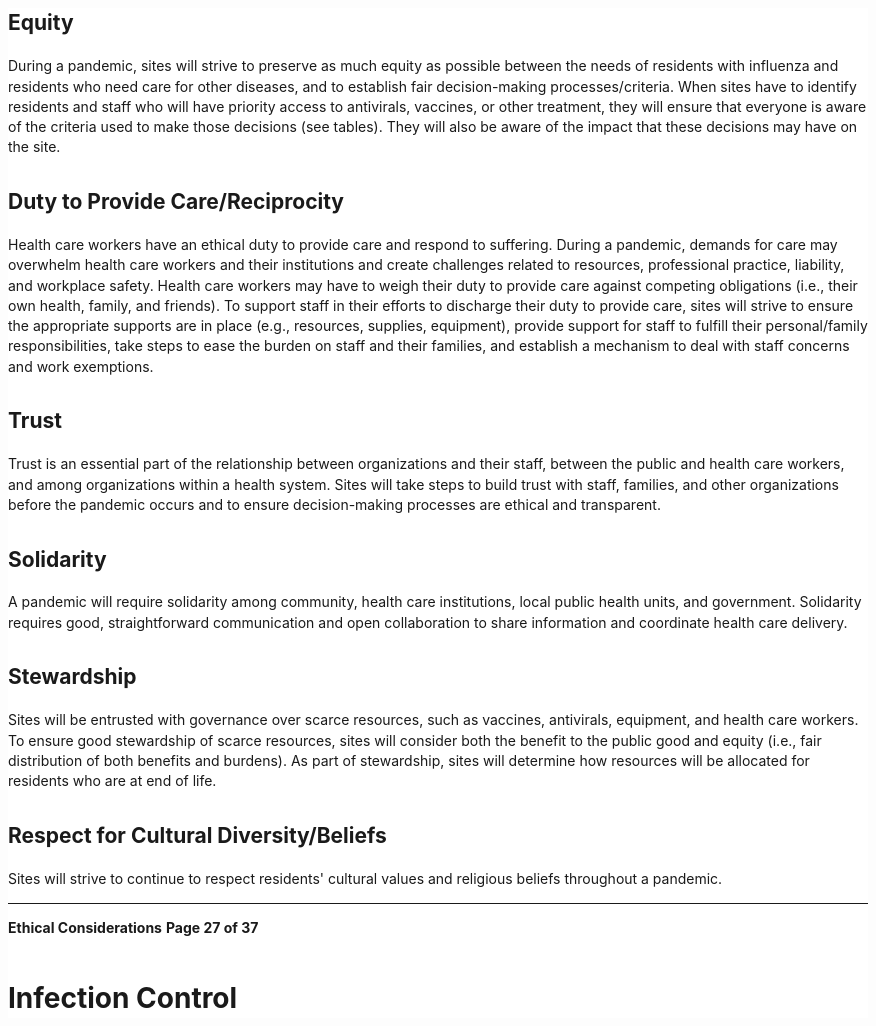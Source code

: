 ## Equity
During a pandemic, sites will strive to preserve as much equity as possible between the needs of residents with influenza and residents who need care for other diseases, and to establish fair decision-making processes/criteria. When sites have to identify residents and staff who will have priority access to antivirals, vaccines, or other treatment, they will ensure that everyone is aware of the criteria used to make those decisions (see tables). They will also be aware of the impact that these decisions may have on the site.

## Duty to Provide Care/Reciprocity
Health care workers have an ethical duty to provide care and respond to suffering. During a pandemic, demands for care may overwhelm health care workers and their institutions and create challenges related to resources, professional practice, liability, and workplace safety. Health care workers may have to weigh their duty to provide care against competing obligations (i.e., their own health, family, and friends). To support staff in their efforts to discharge their duty to provide care, sites will strive to ensure the appropriate supports are in place (e.g., resources, supplies, equipment), provide support for staff to fulfill their personal/family responsibilities, take steps to ease the burden on staff and their families, and establish a mechanism to deal with staff concerns and work exemptions.

## Trust
Trust is an essential part of the relationship between organizations and their staff, between the public and health care workers, and among organizations within a health system. Sites will take steps to build trust with staff, families, and other organizations before the pandemic occurs and to ensure decision-making processes are ethical and transparent.

## Solidarity
A pandemic will require solidarity among community, health care institutions, local public health units, and government. Solidarity requires good, straightforward communication and open collaboration to share information and coordinate health care delivery.

## Stewardship
Sites will be entrusted with governance over scarce resources, such as vaccines, antivirals, equipment, and health care workers. To ensure good stewardship of scarce resources, sites will consider both the benefit to the public good and equity (i.e., fair distribution of both benefits and burdens). As part of stewardship, sites will determine how resources will be allocated for residents who are at end of life.

## Respect for Cultural Diversity/Beliefs
Sites will strive to continue to respect residents' cultural values and religious beliefs throughout a pandemic.

----

**Ethical Considerations**
**Page 27 of 37**

# Infection Control
